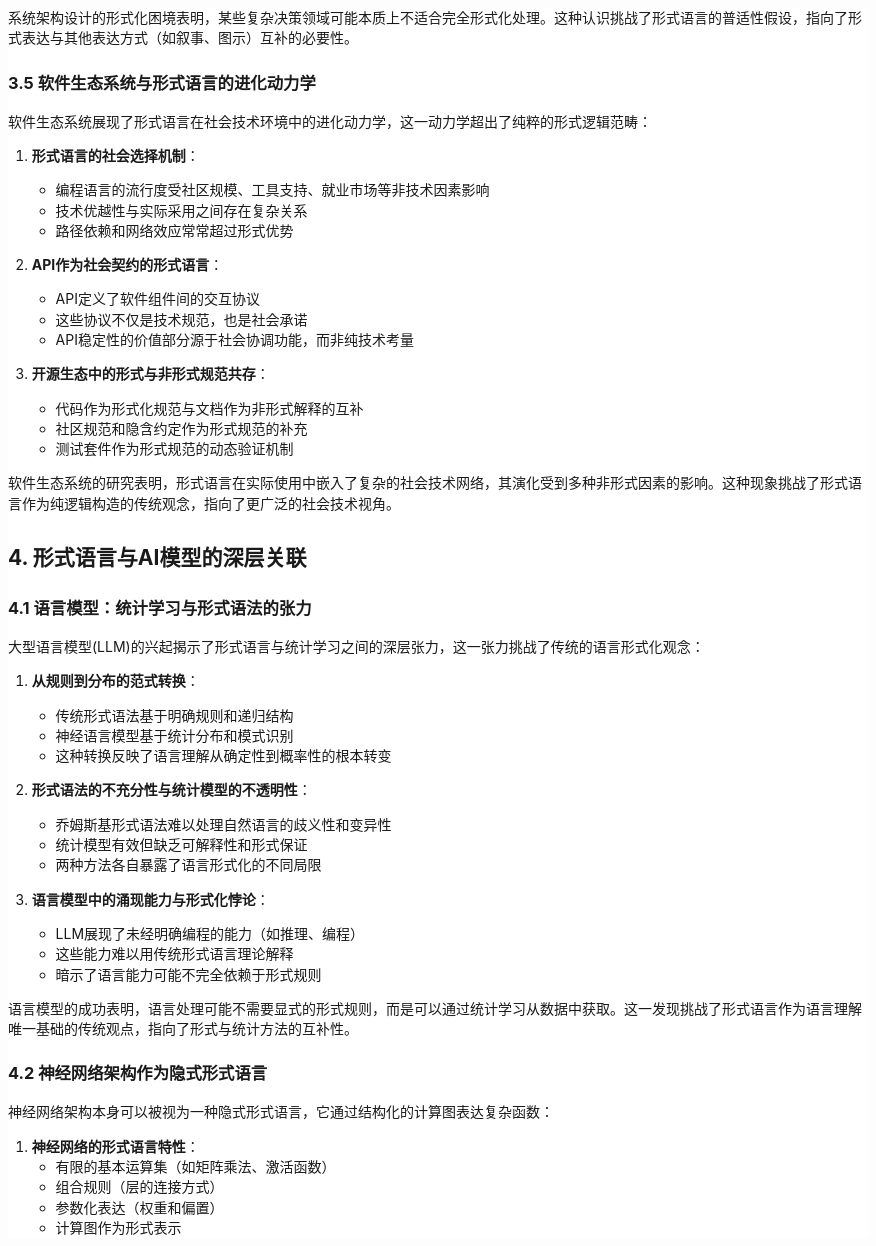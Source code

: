 系统架构设计的形式化困境表明，某些复杂决策领域可能本质上不适合完全形式化处理。这种认识挑战了形式语言的普适性假设，指向了形式表达与其他表达方式（如叙事、图示）互补的必要性。

### 3.5 软件生态系统与形式语言的进化动力学

软件生态系统展现了形式语言在社会技术环境中的进化动力学，这一动力学超出了纯粹的形式逻辑范畴：

1. **形式语言的社会选择机制**：
   - 编程语言的流行度受社区规模、工具支持、就业市场等非技术因素影响
   - 技术优越性与实际采用之间存在复杂关系
   - 路径依赖和网络效应常常超过形式优势

2. **API作为社会契约的形式语言**：
   - API定义了软件组件间的交互协议
   - 这些协议不仅是技术规范，也是社会承诺
   - API稳定性的价值部分源于社会协调功能，而非纯技术考量

3. **开源生态中的形式与非形式规范共存**：
   - 代码作为形式化规范与文档作为非形式解释的互补
   - 社区规范和隐含约定作为形式规范的补充
   - 测试套件作为形式规范的动态验证机制

软件生态系统的研究表明，形式语言在实际使用中嵌入了复杂的社会技术网络，其演化受到多种非形式因素的影响。这种现象挑战了形式语言作为纯逻辑构造的传统观念，指向了更广泛的社会技术视角。

## 4. 形式语言与AI模型的深层关联

### 4.1 语言模型：统计学习与形式语法的张力

大型语言模型(LLM)的兴起揭示了形式语言与统计学习之间的深层张力，这一张力挑战了传统的语言形式化观念：

1. **从规则到分布的范式转换**：
   - 传统形式语法基于明确规则和递归结构
   - 神经语言模型基于统计分布和模式识别
   - 这种转换反映了语言理解从确定性到概率性的根本转变

2. **形式语法的不充分性与统计模型的不透明性**：
   - 乔姆斯基形式语法难以处理自然语言的歧义性和变异性
   - 统计模型有效但缺乏可解释性和形式保证
   - 两种方法各自暴露了语言形式化的不同局限

3. **语言模型中的涌现能力与形式化悖论**：
   - LLM展现了未经明确编程的能力（如推理、编程）
   - 这些能力难以用传统形式语言理论解释
   - 暗示了语言能力可能不完全依赖于形式规则

语言模型的成功表明，语言处理可能不需要显式的形式规则，而是可以通过统计学习从数据中获取。这一发现挑战了形式语言作为语言理解唯一基础的传统观点，指向了形式与统计方法的互补性。

### 4.2 神经网络架构作为隐式形式语言

神经网络架构本身可以被视为一种隐式形式语言，它通过结构化的计算图表达复杂函数：

1. **神经网络的形式语言特性**：
   - 有限的基本运算集（如矩阵乘法、激活函数）
   - 组合规则（层的连接方式）
   - 参数化表达（权重和偏置）
   - 计算图作为形式表示
